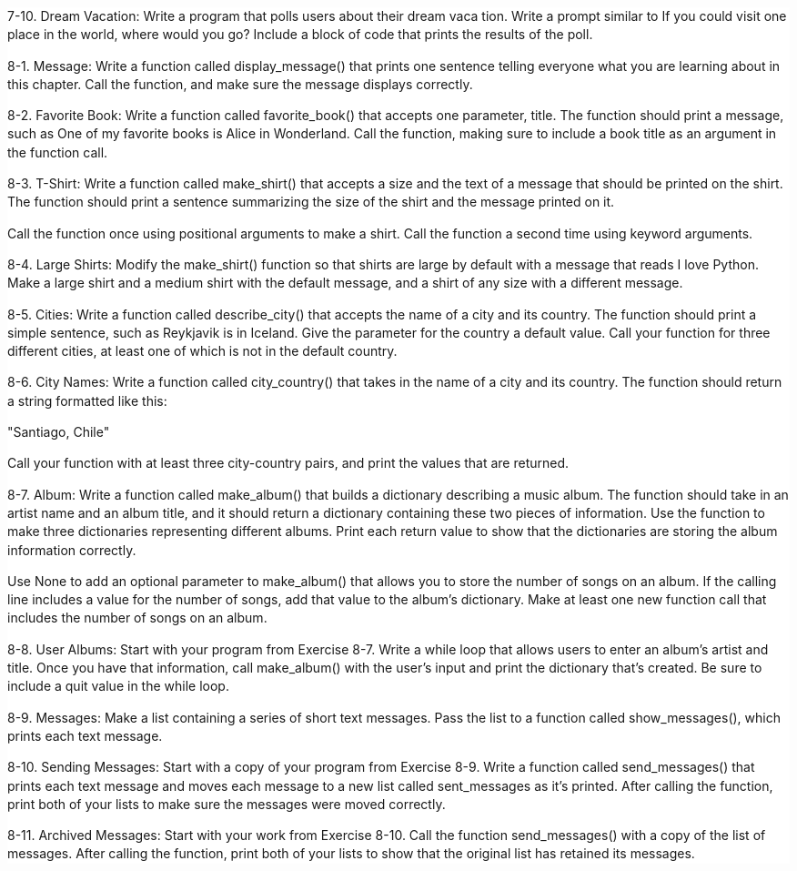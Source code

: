 7-10. Dream Vacation: Write a program that polls users about their dream vaca tion. Write a prompt similar to If you could visit one place in the world, where would you go? Include a block of code that prints the results of the poll.

8-1. Message: Write a function called display_message() that prints one sentence telling everyone what you are learning about in this chapter. Call the function, and make sure the message displays correctly.

8-2. Favorite Book: Write a function called favorite_book() that accepts one parameter, title. The function should print a message, such as One of my favorite books is Alice in Wonderland. Call the function, making sure to include a book title as an argument in the function call.

8-3. T-Shirt: Write a function called make_shirt() that accepts a size and the text of a message that should be printed on the shirt. The function should print a sentence summarizing the size of the shirt and the message printed on it.

Call the function once using positional arguments to make a shirt. Call the function a second time using keyword arguments.

8-4. Large Shirts: Modify the make_shirt() function so that shirts are large by default with a message that reads I love Python. Make a large shirt and a medium shirt with the default message, and a shirt of any size with a different message.

8-5. Cities: Write a function called describe_city() that accepts the name of a city and its country. The function should print a simple sentence, such as Reykjavik is in Iceland. Give the parameter for the country a default value. Call your function for three different cities, at least one of which is not in the default country.

8-6. City Names: Write a function called city_country() that takes in the name of a city and its country. The function should return a string formatted like this:

"Santiago, Chile"

Call your function with at least three city-country pairs, and print the values that are returned.

8-7. Album: Write a function called make_album() that builds a dictionary describing a music album. The function should take in an artist name and an album title, and it should return a dictionary containing these two pieces of information. Use the function to make three dictionaries representing different albums. Print each return value to show that the dictionaries are storing the album information correctly.

Use None to add an optional parameter to make_album() that allows you to store the number of songs on an album. If the calling line includes a value for the number of songs, add that value to the album’s dictionary. Make at least one new function call that includes the number of songs on an album.

8-8. User Albums: Start with your program from Exercise 8-7. Write a while loop that allows users to enter an album’s artist and title. Once you have that information, call make_album() with the user’s input and print the dictionary that’s created. Be sure to include a quit value in the while loop.

8-9. Messages: Make a list containing a series of short text messages. Pass the list to a function called show_messages(), which prints each text message.

8-10. Sending Messages: Start with a copy of your program from Exercise 8-9. Write a function called send_messages() that prints each text message and moves each message to a new list called sent_messages as it’s printed. After calling the function, print both of your lists to make sure the messages were moved correctly.

8-11. Archived Messages: Start with your work from Exercise 8-10. Call the function send_messages() with a copy of the list of messages. After calling the function, print both of your lists to show that the original list has retained its messages.
